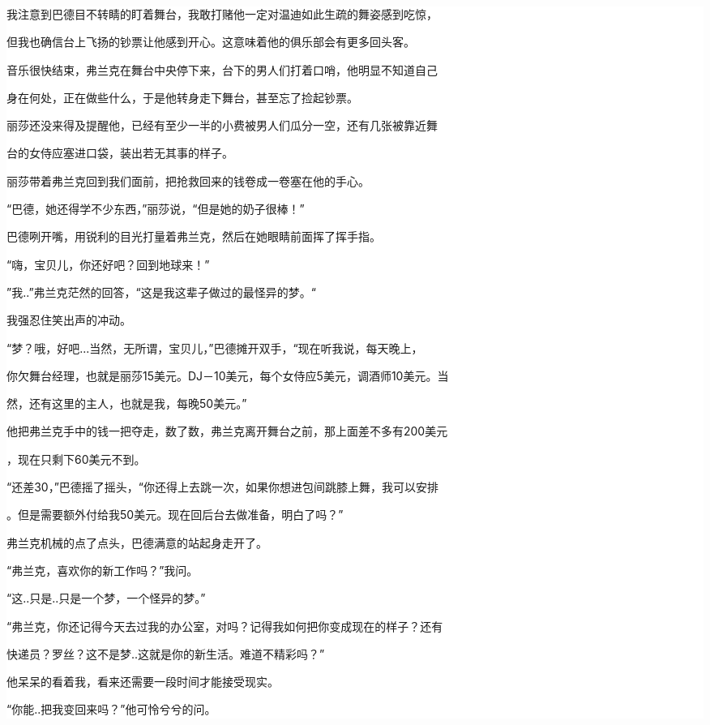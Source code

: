 我注意到巴德目不转睛的盯着舞台，我敢打赌他一定对温迪如此生疏的舞姿感到吃惊，

但我也确信台上飞扬的钞票让他感到开心。这意味着他的俱乐部会有更多回头客。



音乐很快结束，弗兰克在舞台中央停下来，台下的男人们打着口哨，他明显不知道自己

身在何处，正在做些什么，于是他转身走下舞台，甚至忘了捡起钞票。



丽莎还没来得及提醒他，已经有至少一半的小费被男人们瓜分一空，还有几张被靠近舞

台的女侍应塞进口袋，装出若无其事的样子。



丽莎带着弗兰克回到我们面前，把抢救回来的钱卷成一卷塞在他的手心。

“巴德，她还得学不少东西，”丽莎说，“但是她的奶子很棒！”



巴德咧开嘴，用锐利的目光打量着弗兰克，然后在她眼睛前面挥了挥手指。



“嗨，宝贝儿，你还好吧？回到地球来！”

”我..”弗兰克茫然的回答，“这是我这辈子做过的最怪异的梦。“



我强忍住笑出声的冲动。

“梦？哦，好吧...当然，无所谓，宝贝儿，”巴德摊开双手，“现在听我说，每天晚上，

你欠舞台经理，也就是丽莎15美元。DJ－10美元，每个女侍应5美元，调酒师10美元。当

然，还有这里的主人，也就是我，每晚50美元。”



他把弗兰克手中的钱一把夺走，数了数，弗兰克离开舞台之前，那上面差不多有200美元

，现在只剩下60美元不到。



“还差30，”巴德摇了摇头，“你还得上去跳一次，如果你想进包间跳膝上舞，我可以安排

。但是需要额外付给我50美元。现在回后台去做准备，明白了吗？”

弗兰克机械的点了点头，巴德满意的站起身走开了。

“弗兰克，喜欢你的新工作吗？”我问。



“这..只是..只是一个梦，一个怪异的梦。”

“弗兰克，你还记得今天去过我的办公室，对吗？记得我如何把你变成现在的样子？还有

快递员？罗丝？这不是梦..这就是你的新生活。难道不精彩吗？”

他呆呆的看着我，看来还需要一段时间才能接受现实。



“你能..把我变回来吗？”他可怜兮兮的问。

